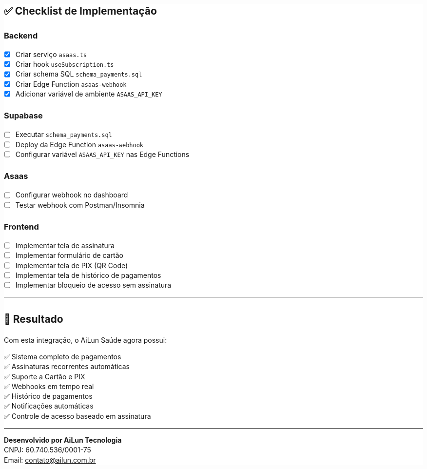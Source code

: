 
## ✅ Checklist de Implementação

### Backend
- [x] Criar serviço `asaas.ts`
- [x] Criar hook `useSubscription.ts`
- [x] Criar schema SQL `schema_payments.sql`
- [x] Criar Edge Function `asaas-webhook`
- [x] Adicionar variável de ambiente `ASAAS_API_KEY`

### Supabase
- [ ] Executar `schema_payments.sql`
- [ ] Deploy da Edge Function `asaas-webhook`
- [ ] Configurar variável `ASAAS_API_KEY` nas Edge Functions

### Asaas
- [ ] Configurar webhook no dashboard
- [ ] Testar webhook com Postman/Insomnia

### Frontend
- [ ] Implementar tela de assinatura
- [ ] Implementar formulário de cartão
- [ ] Implementar tela de PIX (QR Code)
- [ ] Implementar tela de histórico de pagamentos
- [ ] Implementar bloqueio de acesso sem assinatura

---

## 🎉 Resultado

Com esta integração, o AiLun Saúde agora possui:

✅ Sistema completo de pagamentos  
✅ Assinaturas recorrentes automáticas  
✅ Suporte a Cartão e PIX  
✅ Webhooks em tempo real  
✅ Histórico de pagamentos  
✅ Notificações automáticas  
✅ Controle de acesso baseado em assinatura  

---

**Desenvolvido por AiLun Tecnologia**  
CNPJ: 60.740.536/0001-75  
Email: contato@ailun.com.br

